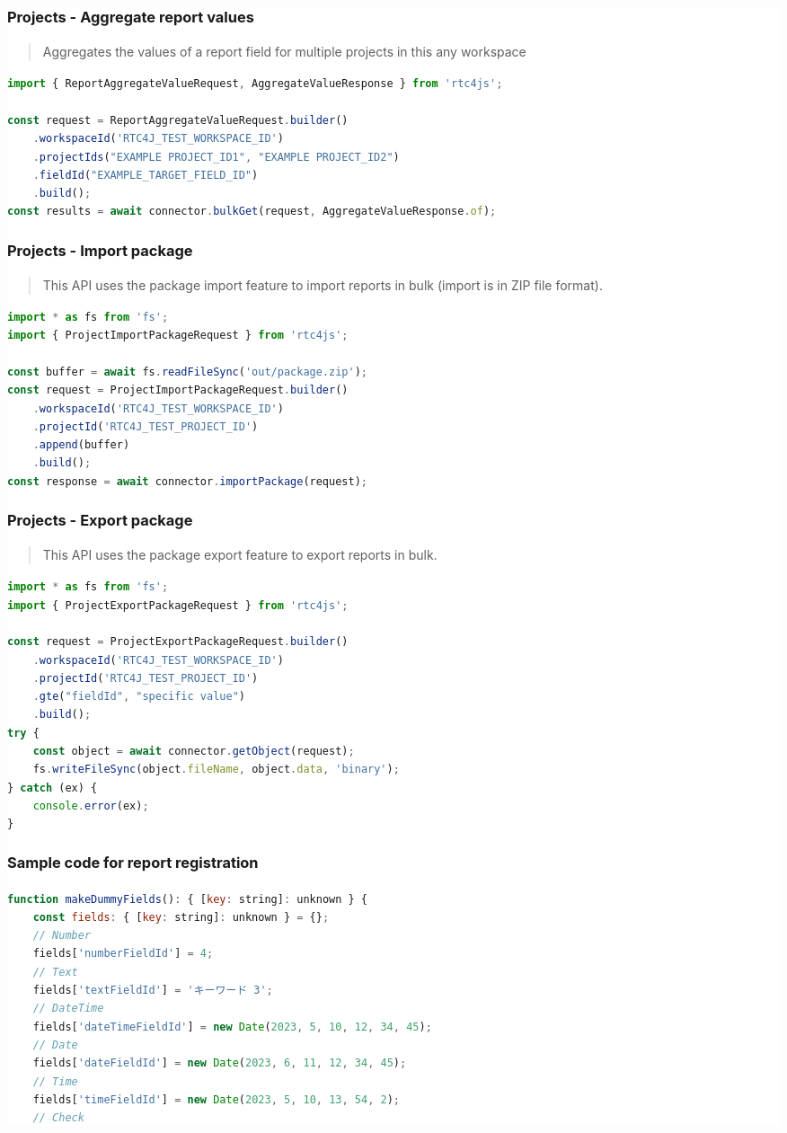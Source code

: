 ### Projects - Aggregate report values
> Aggregates the values ​​of a report field for multiple projects in this any workspace
```js
import { ReportAggregateValueRequest, AggregateValueResponse } from 'rtc4js';

const request = ReportAggregateValueRequest.builder()
    .workspaceId('RTC4J_TEST_WORKSPACE_ID')
    .projectIds("EXAMPLE PROJECT_ID1", "EXAMPLE PROJECT_ID2")
    .fieldId("EXAMPLE_TARGET_FIELD_ID")
    .build();
const results = await connector.bulkGet(request, AggregateValueResponse.of);
```

### Projects - Import package
> This API uses the package import feature to import reports in bulk (import is in ZIP file format).
```js
import * as fs from 'fs';
import { ProjectImportPackageRequest } from 'rtc4js';

const buffer = await fs.readFileSync('out/package.zip');
const request = ProjectImportPackageRequest.builder()
    .workspaceId('RTC4J_TEST_WORKSPACE_ID')
    .projectId('RTC4J_TEST_PROJECT_ID')
    .append(buffer)
    .build();
const response = await connector.importPackage(request);
```

### Projects - Export package
> This API uses the package export feature to export reports in bulk.
```js
import * as fs from 'fs';
import { ProjectExportPackageRequest } from 'rtc4js';

const request = ProjectExportPackageRequest.builder()
    .workspaceId('RTC4J_TEST_WORKSPACE_ID')
    .projectId('RTC4J_TEST_PROJECT_ID')
    .gte("fieldId", "specific value")
    .build();
try {
    const object = await connector.getObject(request);
    fs.writeFileSync(object.fileName, object.data, 'binary');
} catch (ex) {
    console.error(ex);
}
```

### Sample code for report registration
```js
function makeDummyFields(): { [key: string]: unknown } {
    const fields: { [key: string]: unknown } = {};
    // Number
    fields['numberFieldId'] = 4;
    // Text
    fields['textFieldId'] = 'キーワード 3';
    // DateTime
    fields['dateTimeFieldId'] = new Date(2023, 5, 10, 12, 34, 45);
    // Date
    fields['dateFieldId'] = new Date(2023, 6, 11, 12, 34, 45);
    // Time
    fields['timeFieldId'] = new Date(2023, 5, 10, 13, 54, 2);
    // Check
```